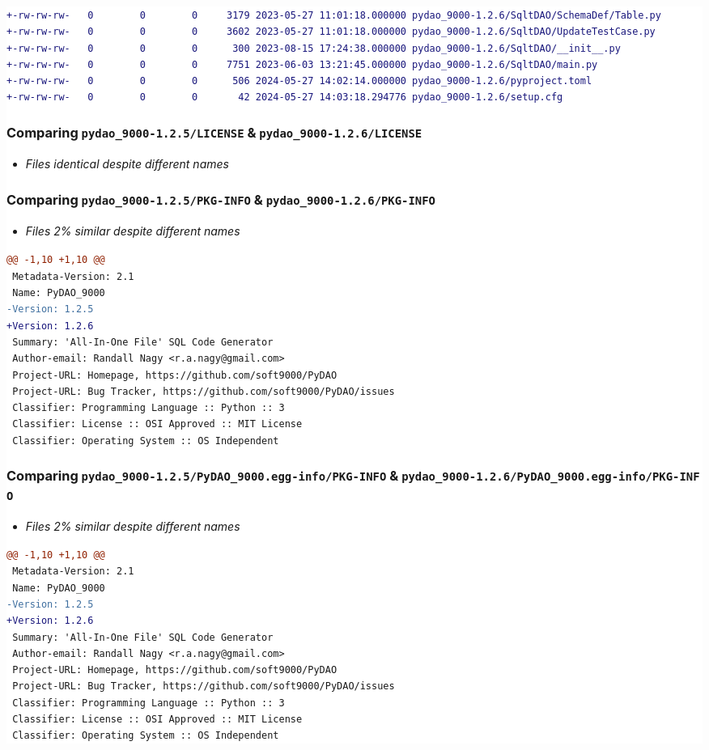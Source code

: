 ```diff
+-rw-rw-rw-   0        0        0     3179 2023-05-27 11:01:18.000000 pydao_9000-1.2.6/SqltDAO/SchemaDef/Table.py
+-rw-rw-rw-   0        0        0     3602 2023-05-27 11:01:18.000000 pydao_9000-1.2.6/SqltDAO/UpdateTestCase.py
+-rw-rw-rw-   0        0        0      300 2023-08-15 17:24:38.000000 pydao_9000-1.2.6/SqltDAO/__init__.py
+-rw-rw-rw-   0        0        0     7751 2023-06-03 13:21:45.000000 pydao_9000-1.2.6/SqltDAO/main.py
+-rw-rw-rw-   0        0        0      506 2024-05-27 14:02:14.000000 pydao_9000-1.2.6/pyproject.toml
+-rw-rw-rw-   0        0        0       42 2024-05-27 14:03:18.294776 pydao_9000-1.2.6/setup.cfg
```

### Comparing `pydao_9000-1.2.5/LICENSE` & `pydao_9000-1.2.6/LICENSE`

 * *Files identical despite different names*

### Comparing `pydao_9000-1.2.5/PKG-INFO` & `pydao_9000-1.2.6/PKG-INFO`

 * *Files 2% similar despite different names*

```diff
@@ -1,10 +1,10 @@
 Metadata-Version: 2.1
 Name: PyDAO_9000
-Version: 1.2.5
+Version: 1.2.6
 Summary: 'All-In-One File' SQL Code Generator
 Author-email: Randall Nagy <r.a.nagy@gmail.com>
 Project-URL: Homepage, https://github.com/soft9000/PyDAO
 Project-URL: Bug Tracker, https://github.com/soft9000/PyDAO/issues
 Classifier: Programming Language :: Python :: 3
 Classifier: License :: OSI Approved :: MIT License
 Classifier: Operating System :: OS Independent
```

### Comparing `pydao_9000-1.2.5/PyDAO_9000.egg-info/PKG-INFO` & `pydao_9000-1.2.6/PyDAO_9000.egg-info/PKG-INFO`

 * *Files 2% similar despite different names*

```diff
@@ -1,10 +1,10 @@
 Metadata-Version: 2.1
 Name: PyDAO_9000
-Version: 1.2.5
+Version: 1.2.6
 Summary: 'All-In-One File' SQL Code Generator
 Author-email: Randall Nagy <r.a.nagy@gmail.com>
 Project-URL: Homepage, https://github.com/soft9000/PyDAO
 Project-URL: Bug Tracker, https://github.com/soft9000/PyDAO/issues
 Classifier: Programming Language :: Python :: 3
 Classifier: License :: OSI Approved :: MIT License
 Classifier: Operating System :: OS Independent
```
